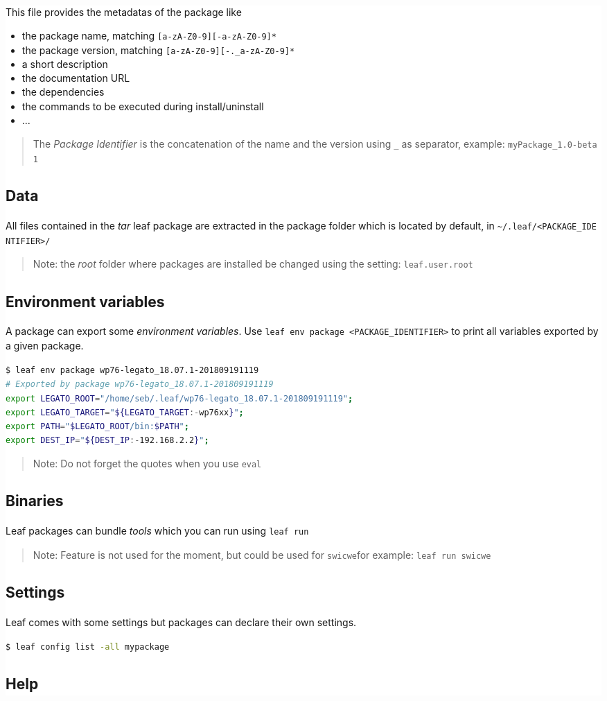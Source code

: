 This file provides the metadatas of the package like
- the package name, matching `[a-zA-Z0-9][-a-zA-Z0-9]*`
- the package version, matching `[a-zA-Z0-9][-._a-zA-Z0-9]*`
- a short description
- the documentation URL
- the dependencies
- the commands to be executed during install/uninstall
- ...

> The *Package Identifier* is the concatenation of the name and the version using `_` as separator, example: `myPackage_1.0-beta1`


## Data

All files contained in the *tar* leaf package are extracted in the package folder which is located by default, in `~/.leaf/<PACKAGE_IDENTIFIER>/`

> Note: the *root* folder where packages are installed be changed using the setting: `leaf.user.root`


## Environment variables

A package can export some *environment variables*. Use `leaf env package <PACKAGE_IDENTIFIER>` to print all variables exported by a given package.

```sh
$ leaf env package wp76-legato_18.07.1-201809191119
# Exported by package wp76-legato_18.07.1-201809191119
export LEGATO_ROOT="/home/seb/.leaf/wp76-legato_18.07.1-201809191119";
export LEGATO_TARGET="${LEGATO_TARGET:-wp76xx}";
export PATH="$LEGATO_ROOT/bin:$PATH";
export DEST_IP="${DEST_IP:-192.168.2.2}";
```

> Note: Do not forget the quotes when you use `eval`


## Binaries

Leaf packages can bundle *tools* which you can run using `leaf run`

> Note: Feature is not used for the moment, but could be used for `swicwe`for example: `leaf run swicwe`


## Settings

Leaf comes with some settings but packages can declare their own settings.

```sh
$ leaf config list -all mypackage
```

## Help

